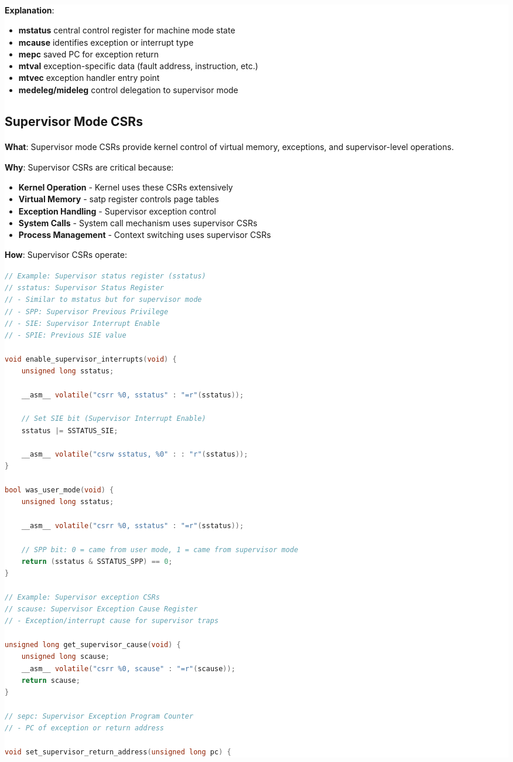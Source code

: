 **Explanation**:

- **mstatus** central control register for machine mode state
- **mcause** identifies exception or interrupt type
- **mepc** saved PC for exception return
- **mtval** exception-specific data (fault address, instruction, etc.)
- **mtvec** exception handler entry point
- **medeleg/mideleg** control delegation to supervisor mode

## Supervisor Mode CSRs

**What**: Supervisor mode CSRs provide kernel control of virtual memory, exceptions, and supervisor-level operations.

**Why**: Supervisor CSRs are critical because:

- **Kernel Operation** - Kernel uses these CSRs extensively
- **Virtual Memory** - satp register controls page tables
- **Exception Handling** - Supervisor exception control
- **System Calls** - System call mechanism uses supervisor CSRs
- **Process Management** - Context switching uses supervisor CSRs

**How**: Supervisor CSRs operate:

```c
// Example: Supervisor status register (sstatus)
// sstatus: Supervisor Status Register
// - Similar to mstatus but for supervisor mode
// - SPP: Supervisor Previous Privilege
// - SIE: Supervisor Interrupt Enable
// - SPIE: Previous SIE value

void enable_supervisor_interrupts(void) {
    unsigned long sstatus;

    __asm__ volatile("csrr %0, sstatus" : "=r"(sstatus));

    // Set SIE bit (Supervisor Interrupt Enable)
    sstatus |= SSTATUS_SIE;

    __asm__ volatile("csrw sstatus, %0" : : "r"(sstatus));
}

bool was_user_mode(void) {
    unsigned long sstatus;

    __asm__ volatile("csrr %0, sstatus" : "=r"(sstatus));

    // SPP bit: 0 = came from user mode, 1 = came from supervisor mode
    return (sstatus & SSTATUS_SPP) == 0;
}

// Example: Supervisor exception CSRs
// scause: Supervisor Exception Cause Register
// - Exception/interrupt cause for supervisor traps

unsigned long get_supervisor_cause(void) {
    unsigned long scause;
    __asm__ volatile("csrr %0, scause" : "=r"(scause));
    return scause;
}

// sepc: Supervisor Exception Program Counter
// - PC of exception or return address

void set_supervisor_return_address(unsigned long pc) {
```